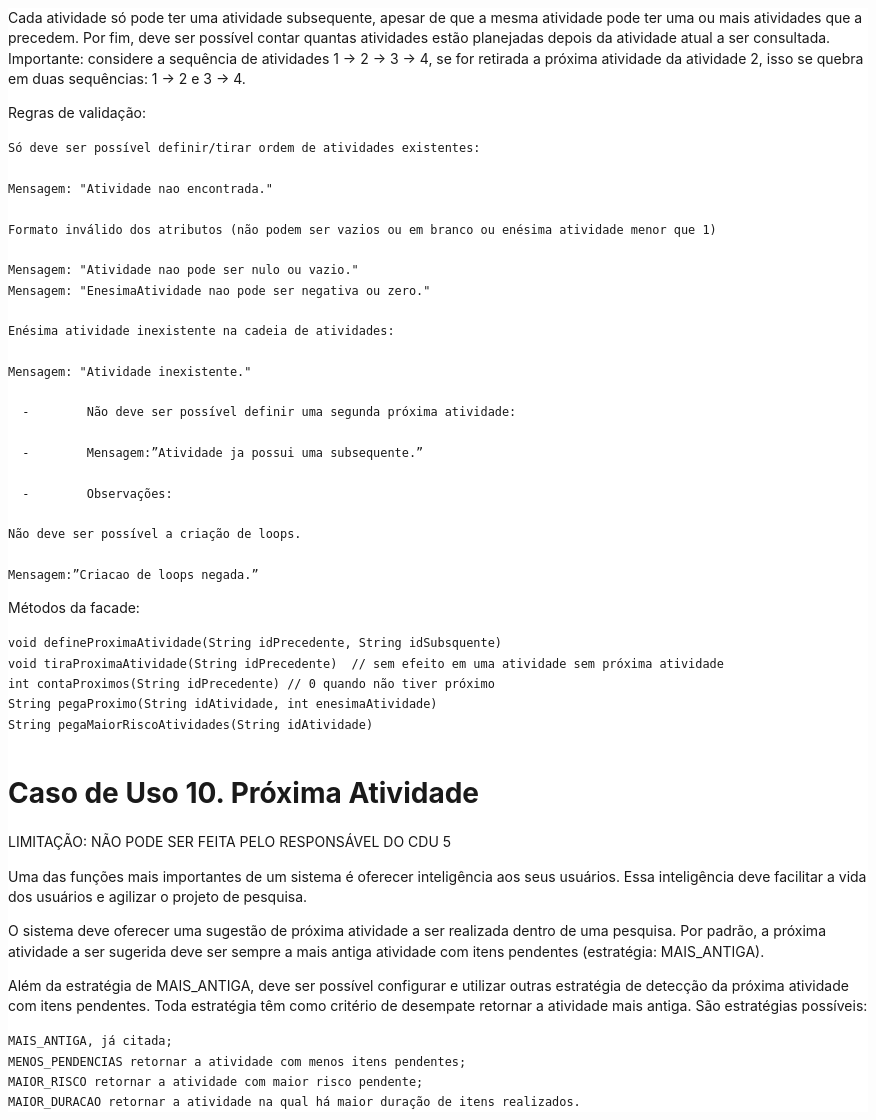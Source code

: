 Cada atividade só pode ter uma atividade subsequente, apesar de que a mesma atividade pode ter uma ou mais atividades que a precedem. Por fim, deve ser possível contar quantas atividades estão planejadas depois da atividade atual a ser consultada. Importante: considere a sequência de atividades 1 → 2 → 3 → 4, se for retirada a próxima atividade da atividade 2, isso se quebra em duas sequências: 1 → 2 e 3 → 4.

Regras de validação:

    Só deve ser possível definir/tirar ordem de atividades existentes:

    Mensagem: "Atividade nao encontrada."

    Formato inválido dos atributos (não podem ser vazios ou em branco ou enésima atividade menor que 1)

    Mensagem: "Atividade nao pode ser nulo ou vazio."
    Mensagem: "EnesimaAtividade nao pode ser negativa ou zero."

    Enésima atividade inexistente na cadeia de atividades:

    Mensagem: "Atividade inexistente."

      -        Não deve ser possível definir uma segunda próxima atividade:

      -        Mensagem:”Atividade ja possui uma subsequente.”

      -        Observações:

    Não deve ser possível a criação de loops.

    Mensagem:”Criacao de loops negada.”

Métodos da facade:

    void defineProximaAtividade(String idPrecedente, String idSubsquente)
    void tiraProximaAtividade(String idPrecedente)  // sem efeito em uma atividade sem próxima atividade
    int contaProximos(String idPrecedente) // 0 quando não tiver próximo
    String pegaProximo(String idAtividade, int enesimaAtividade)
    String pegaMaiorRiscoAtividades(String idAtividade)

# Caso de Uso 10. Próxima Atividade

LIMITAÇÃO: NÃO PODE SER FEITA PELO RESPONSÁVEL DO CDU 5

Uma das funções mais importantes de um sistema é oferecer inteligência aos seus usuários. Essa inteligência deve facilitar a vida dos usuários e agilizar o projeto de pesquisa.

O sistema deve oferecer uma sugestão de próxima atividade a ser realizada dentro de uma pesquisa. Por padrão, a próxima atividade a ser sugerida deve ser sempre a mais antiga atividade com itens pendentes (estratégia: MAIS_ANTIGA).

Além da estratégia de MAIS_ANTIGA, deve ser possível configurar e utilizar outras estratégia de detecção da próxima atividade com itens pendentes. Toda estratégia têm como critério de desempate retornar a atividade mais antiga. São estratégias possíveis:

    MAIS_ANTIGA, já citada;
    MENOS_PENDENCIAS retornar a atividade com menos itens pendentes;
    MAIOR_RISCO retornar a atividade com maior risco pendente;
    MAIOR_DURACAO retornar a atividade na qual há maior duração de itens realizados.
